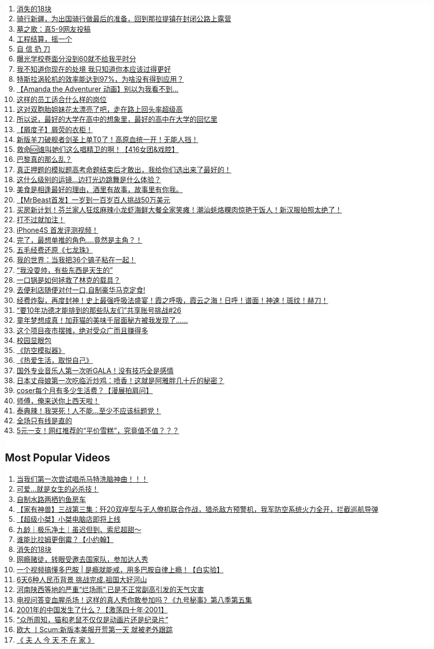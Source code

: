1. [消失的18块](https://www.bilibili.com/video/BV1em4y14762)
1. [骑行新疆，为出国骑行做最后的准备，回到那拉提镇在封闭公路上露营](https://www.bilibili.com/video/BV11P411X7UD)
1. [墓之歌：真5-9网友投稿](https://www.bilibili.com/video/BV1v24y1A77x)
1. [工程结算，摇一个](https://www.bilibili.com/video/BV1Ao4y1M7gL)
1. [自 信 扔 刀](https://www.bilibili.com/video/BV1Dc411G74H)
1. [曝光学校卷面分没到60就不给我平时分](https://www.bilibili.com/video/BV19s4y1T7qA)
1. [我不知道你现在的处境  我只知道你本应该过得更好](https://www.bilibili.com/video/BV198411Z7Pg)
1. [特斯拉涡轮机的效率能达到97%，为啥没有得到应用？](https://www.bilibili.com/video/BV1Sc411G7a3)
1. [【Amanda the Adventurer 动画】别以为我看不到...](https://www.bilibili.com/video/BV1so4y137gc)
1. [这样的员工适合什么样的岗位](https://www.bilibili.com/video/BV1Es4y1i7Uv)
1. [这对双胞胎姐妹花太漂亮了吧，走在路上回头率超级高](https://www.bilibili.com/video/BV1js4y1B7Ns)
1. [所以说，最好的大学在高中的想象里，最好的高中在大学的回忆里](https://www.bilibili.com/video/BV1LM4y1e7cH)
1. [【屑度子】屑荧的衣柜！](https://www.bilibili.com/video/BV1224y1A73Y)
1. [新版羊刀破舰者剑圣上单T0了！高原血统一开！无能人挡！](https://www.bilibili.com/video/BV138411f7PB)
1. [救命🆘谁叫她们这么唱精卫的啊！【416女团&戏腔】](https://www.bilibili.com/video/BV12u411s7y2)
1. [巴黎真的那么乱？](https://www.bilibili.com/video/BV1mh4y147qu)
1. [真正押题的模拟题高考命题结束后才敢出，我给你们选出来了最好的！](https://www.bilibili.com/video/BV12u411s7W3)
1. [这什么级别的运镜...边打光边跳舞是什么体验？](https://www.bilibili.com/video/BV1BL411q7MN)
1. [美食是相逢最好的理由，酒里有故事，故事里有你我。](https://www.bilibili.com/video/BV1Bo4y137Lc)
1. [【MrBeast首发】一岁到一百岁百人挑战50万美元](https://www.bilibili.com/video/BV1124y1A7kW)
1. [买房新计划！芬兰家人狂炫麻辣小龙虾海鲜大餐全家笑瘫！潮汕蚝烙粿肉惊艳干饭人！新汉服拍照太绝了！](https://www.bilibili.com/video/BV1TN41117n1)
1. [打不过就加注！](https://www.bilibili.com/video/BV1Ys4y1T76m)
1. [iPhone4S 首发评测视频！](https://www.bilibili.com/video/BV14M4y1i7iC)
1. [完了，最想单推的角色....竟然是主角？！](https://www.bilibili.com/video/BV1aP411X7PN)
1. [五毛经费还原《七龙珠》](https://www.bilibili.com/video/BV1co4y1M7TN)
1. [我的世界：当我把36个镐子粘在一起！](https://www.bilibili.com/video/BV1QL411i7et)
1. [“我没耍帅，有些东西是天生的”](https://www.bilibili.com/video/BV1aM4y1i7oE)
1. [一口锅是如何拯救了林克的载具？](https://www.bilibili.com/video/BV1sh4y1s7wL)
1. [去便利店随便对付一口,自制豪华马克定食!](https://www.bilibili.com/video/BV1bc411G7u1)
1. [经费炸裂，再度封神！史上最强呼吸法盛宴！霞之呼吸，霞云之海！日呼！谱面！神速！斑纹！赫刀！](https://www.bilibili.com/video/BV1HV4y1z7tG)
1. [“要10年功德才能排到的那些队友们”共享账号挑战#26](https://www.bilibili.com/video/BV1PX4y1a7f4)
1. [童年梦想成真！加菲猫的美味千层面秘方被我发现了……](https://www.bilibili.com/video/BV1d24y1A7W9)
1. [这个项目夜市摆摊，绝对受众广而且赚得多](https://www.bilibili.com/video/BV1gN411C76q)
1. [校园显眼包](https://www.bilibili.com/video/BV1Gg4y1F7Sa)
1. [《防空模拟器》](https://www.bilibili.com/video/BV1qk4y1x72X)
1. [《热爱生活，取悦自己》](https://www.bilibili.com/video/BV12o4y1T7x7)
1. [国外专业音乐人第一次听GALA！没有技巧全是感情](https://www.bilibili.com/video/BV16X4y1h7b8)
1. [日本丈母娘第一次吃临沂炒鸡：喷香！这就是阿雅胖几十斤的秘密？](https://www.bilibili.com/video/BV1x8411f7Lv)
1. [coser每个月有多少生活费？【漫展拍肩问】](https://www.bilibili.com/video/BV1ps4y1B7TH)
1. [师傅，俺来送你上西天啦！](https://www.bilibili.com/video/BV1i24y1N75x)
1. [泰典辣！我哭死！人不能...至少不应该标题党！](https://www.bilibili.com/video/BV1uk4y1W71n)
1. [全场只有线是直的](https://www.bilibili.com/video/BV1NX4y1a72H)
1. [5元一支！网红推荐的“平价雪糕”，究竟值不值？？？](https://www.bilibili.com/video/BV1bM4y1i7wz)

## Most Popular Videos
1. [当我们第一次尝试唱杀马特洗脑神曲！！！](https://www.bilibili.com/video/BV1gh4y1s7Gp)
1. [可爱…就是女生的必杀技！](https://www.bilibili.com/video/BV1du411p7dk)
1. [自制水路两栖钓鱼房车](https://www.bilibili.com/video/BV1HP411D7Rj)
1. [【家有神兽】三战第三集：歼20双座型与无人僚机联合作战，猎杀敌方预警机，我军防空系统火力全开，拦截巡航导弹](https://www.bilibili.com/video/BV1th4y147mc)
1. [【超级小桀】小桀电脑店即将上线](https://www.bilibili.com/video/BV1YN41117B9)
1. [九龄｜极乐净土｜虽迟但到、索尼超甜～](https://www.bilibili.com/video/BV12L411v7m6)
1. [谁能比拉姆更倒霉？【小约翰】](https://www.bilibili.com/video/BV1rM4y1e7XK)
1. [消失的18块](https://www.bilibili.com/video/BV1em4y14762)
1. [网瘾赌徒，转眼受邀去国家队，参加达人秀](https://www.bilibili.com/video/BV1iM4y1e7p1)
1. [一个视频搞懂多巴胺 | 是瘾就能戒，用多巴胺自律上瘾！【白实验】](https://www.bilibili.com/video/BV1SN41117oY)
1. [6天6种人民币背景 挑战完成.祖国大好河山](https://www.bilibili.com/video/BV1Fk4y1s7DX)
1. [河南陕西等地的严重“烂场雨”,已是不正常副高引发的天气灾害](https://www.bilibili.com/video/BV1ts4y1i7pt)
1. [电视问答变血腥杀场！这样的真人秀你敢参加吗？《九号秘事》第八季第五集](https://www.bilibili.com/video/BV1vh4y1d7GN)
1. [2001年的中国发生了什么？【激荡四十年·2001】](https://www.bilibili.com/video/BV1b8411f7Z3)
1. [“众所周知，猫和老鼠不仅仅是动画片还是纪录片”](https://www.bilibili.com/video/BV1do4y1T7u5)
1. [欧大 丨Scum:新版本美服开荒第一天 就被老外跟踪](https://www.bilibili.com/video/BV1oV4y1m7qL)
1. [《 夫 人 今 天 不 在 家 》](https://www.bilibili.com/video/BV1Nh4y1d7oi)